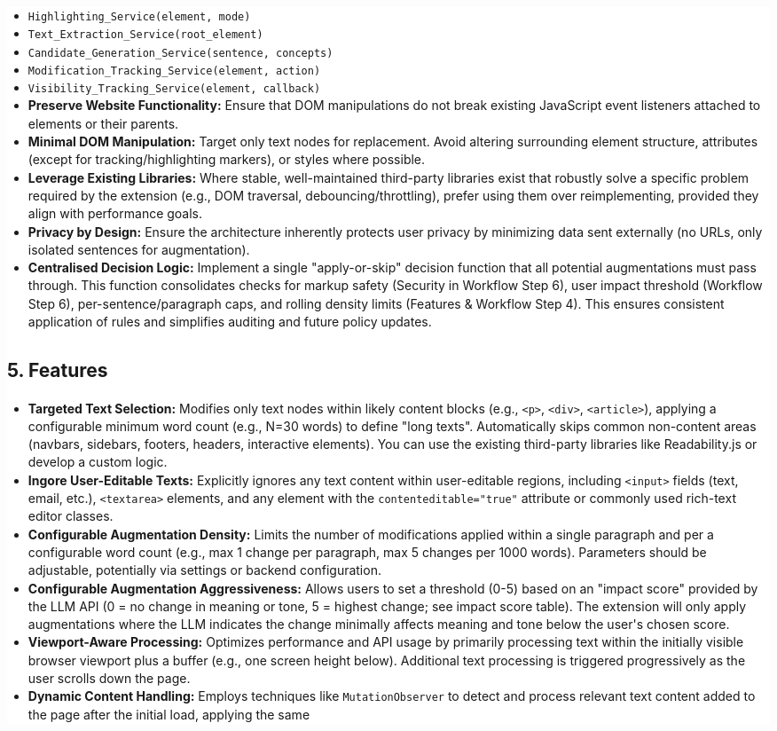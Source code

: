   - `Highlighting_Service(element, mode)`
  - `Text_Extraction_Service(root_element)`
  - `Candidate_Generation_Service(sentence, concepts)`
  - `Modification_Tracking_Service(element, action)`
  - `Visibility_Tracking_Service(element, callback)`
- **Preserve Website Functionality:** Ensure that DOM
  manipulations do not break existing JavaScript event listeners
  attached to elements or their parents.
- **Minimal DOM Manipulation:** Target only text nodes for
  replacement. Avoid altering surrounding element structure,
  attributes (except for tracking/highlighting markers), or
  styles where possible.
- **Leverage Existing Libraries:** Where stable, well-maintained
  third-party libraries exist that robustly solve a specific
  problem required by the extension (e.g., DOM traversal,
  debouncing/throttling), prefer using them over reimplementing,
  provided they align with performance goals.
- **Privacy by Design:** Ensure the architecture inherently
  protects user privacy by minimizing data sent externally (no
  URLs, only isolated sentences for augmentation).
- **Centralised Decision Logic:** Implement a single "apply-or-skip"
  decision function that all potential augmentations must pass
  through. This function consolidates checks for markup safety
  (Security in Workflow Step 6), user impact threshold (Workflow Step 6),
  per-sentence/paragraph caps, and rolling density limits
  (Features & Workflow Step 4). This ensures consistent
  application of rules and simplifies auditing and future
  policy updates.

## 5. Features

- **Targeted Text Selection:** Modifies only text nodes within
  likely content blocks (e.g., `<p>`, `<div>`, `<article>`),
  applying a configurable minimum word count (e.g., N=30 words)
  to define "long texts". Automatically skips common non-content
  areas (navbars, sidebars, footers, headers, interactive
  elements). You can use the existing third-party libraries
  like Readability.js or develop a custom logic.
- **Ingore User-Editable Texts:** Explicitly ignores any text
  content within user-editable regions, including `<input>`
  fields (text, email, etc.), `<textarea>` elements, and any
  element with the `contenteditable="true"` attribute or
  commonly used rich-text editor classes.
- **Configurable Augmentation Density:** Limits the number of
  modifications applied within a single paragraph and per a
  configurable word count (e.g., max 1 change per paragraph, max
  5 changes per 1000 words). Parameters should be adjustable,
  potentially via settings or backend configuration.
- **Configurable Augmentation Aggressiveness:** Allows users to
  set a threshold (0-5) based on an "impact score" provided by
  the LLM API (0 = no change in meaning or tone,
  5 = highest change; see impact score table).
  The extension will only apply augmentations where
  the LLM indicates the change minimally affects meaning and tone
  below the user's chosen score.
- **Viewport-Aware Processing:** Optimizes performance and API
  usage by primarily processing text within the initially
  visible browser viewport plus a buffer (e.g., one screen
  height below). Additional text processing is triggered
  progressively as the user scrolls down the page.
- **Dynamic Content Handling:** Employs techniques like
  `MutationObserver` to detect and process relevant text content
  added to the page after the initial load, applying the same
